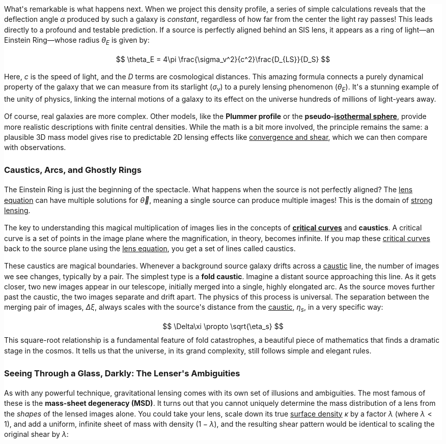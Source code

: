 What's remarkable is what happens next. When we project this density profile, a series of simple calculations reveals that the deflection angle $\alpha$ produced by such a galaxy is *constant*, regardless of how far from the center the light ray passes! This leads directly to a profound and testable prediction. If a source is perfectly aligned behind an SIS lens, it appears as a ring of light—an Einstein Ring—whose radius $\theta_E$ is given by:

$$
\theta_E = 4\pi \frac{\sigma_v^2}{c^2}\frac{D_{LS}}{D_S}
$$

Here, $c$ is the speed of light, and the $D$ terms are cosmological distances. This amazing formula connects a purely dynamical property of the galaxy that we can measure from its starlight ($\sigma_v$) to a purely lensing phenomenon ($\theta_E$). It's a stunning example of the unity of physics, linking the internal motions of a galaxy to its effect on the universe hundreds of millions of light-years away.

Of course, real galaxies are more complex. Other models, like the **Plummer profile** or the **pseudo-[isothermal sphere](@article_id:159497)**, provide more realistic descriptions with finite central densities. While the math is a bit more involved, the principle remains the same: a plausible 3D mass model gives rise to predictable 2D lensing effects like [convergence and shear](@article_id:157872), which we can then compare with observations.

### Caustics, Arcs, and Ghostly Rings

The Einstein Ring is just the beginning of the spectacle. What happens when the source is not perfectly aligned? The [lens equation](@article_id:160540) can have multiple solutions for $\vec{\theta}$, meaning a single source can produce multiple images! This is the domain of [strong lensing](@article_id:161242).

The key to understanding this magical multiplication of images lies in the concepts of **[critical curves](@article_id:202903)** and **caustics**. A critical curve is a set of points in the image plane where the magnification, in theory, becomes infinite. If you map these [critical curves](@article_id:202903) back to the source plane using the [lens equation](@article_id:160540), you get a set of lines called caustics.

These caustics are magical boundaries. Whenever a background source galaxy drifts across a [caustic](@article_id:164465) line, the number of images we see changes, typically by a pair. The simplest type is a **fold caustic**. Imagine a distant source approaching this line. As it gets closer, two new images appear in our telescope, initially merged into a single, highly elongated arc. As the source moves further past the caustic, the two images separate and drift apart. The physics of this process is universal. The separation between the merging pair of images, $\Delta\xi$, always scales with the source's distance from the [caustic](@article_id:164465), $\eta_s$, in a very specific way:

$$
\Delta\xi \propto \sqrt{\eta_s}
$$
This square-root relationship is a fundamental feature of fold catastrophes, a beautiful piece of mathematics that finds a dramatic stage in the cosmos. It tells us that the universe, in its grand complexity, still follows simple and elegant rules.

### Seeing Through a Glass, Darkly: The Lenser's Ambiguities

As with any powerful technique, gravitational lensing comes with its own set of illusions and ambiguities. The most famous of these is the **mass-sheet degeneracy (MSD)**. It turns out that you cannot uniquely determine the mass distribution of a lens from the *shapes* of the lensed images alone. You could take your lens, scale down its true [surface density](@article_id:161395) $\kappa$ by a factor $\lambda$ (where $\lambda < 1$), and add a uniform, infinite sheet of mass with density $(1-\lambda)$, and the resulting shear pattern would be identical to scaling the original shear by $\lambda$:
